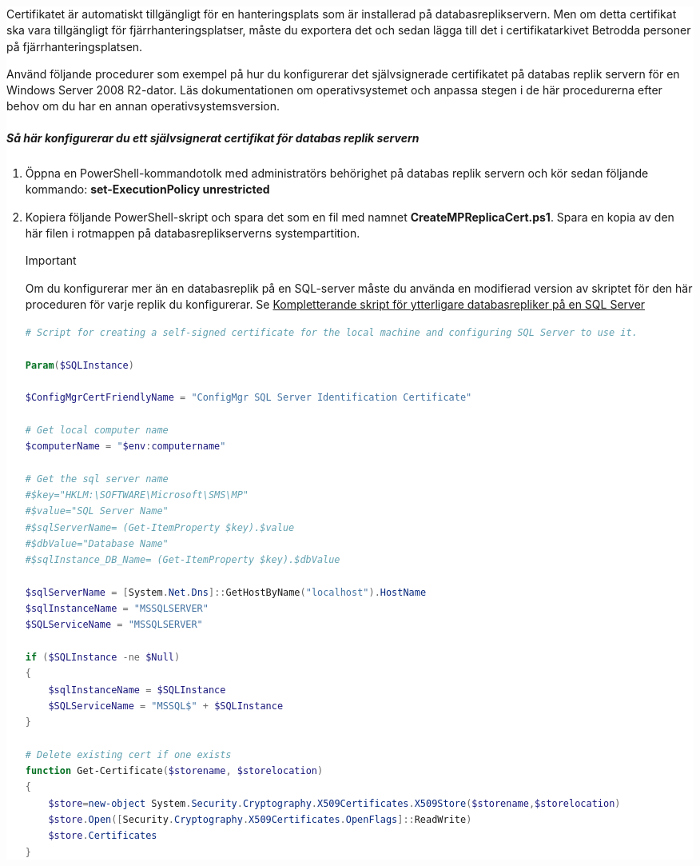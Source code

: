  Certifikatet är automatiskt tillgängligt för en hanteringsplats som är installerad på databasreplikservern. Men om detta certifikat ska vara tillgängligt för fjärrhanteringsplatser, måste du exportera det och sedan lägga till det i certifikatarkivet Betrodda personer på fjärrhanteringsplatsen.  

 Använd följande procedurer som exempel på hur du konfigurerar det självsignerade certifikatet på databas replik servern för en Windows Server 2008 R2-dator. Läs dokumentationen om operativsystemet och anpassa stegen i de här procedurerna efter behov om du har en annan operativsystemsversion.  

##### <a name="to-configure-a-self-signed-certificate-for-the-database-replica-server"></a>Så här konfigurerar du ett självsignerat certifikat för databas replik servern  

1.  Öppna en PowerShell-kommandotolk med administratörs behörighet på databas replik servern och kör sedan följande kommando: **set-ExecutionPolicy unrestricted**  

2.  Kopiera följande PowerShell-skript och spara det som en fil med namnet **CreateMPReplicaCert.ps1**. Spara en kopia av den här filen i rotmappen på databasreplikserverns systempartition.  

    > [!IMPORTANT]  
    >  Om du konfigurerar mer än en databasreplik på en SQL-server måste du använda en modifierad version av skriptet för den här proceduren för varje replik du konfigurerar. Se  [Kompletterande skript för ytterligare databasrepliker på en SQL Server](#bkmk_supscript)  

    ``` PowerShell
    # Script for creating a self-signed certificate for the local machine and configuring SQL Server to use it.  

    Param($SQLInstance)  

    $ConfigMgrCertFriendlyName = "ConfigMgr SQL Server Identification Certificate"  

    # Get local computer name  
    $computerName = "$env:computername"  

    # Get the sql server name  
    #$key="HKLM:\SOFTWARE\Microsoft\SMS\MP"  
    #$value="SQL Server Name"  
    #$sqlServerName= (Get-ItemProperty $key).$value  
    #$dbValue="Database Name"  
    #$sqlInstance_DB_Name= (Get-ItemProperty $key).$dbValue  

    $sqlServerName = [System.Net.Dns]::GetHostByName("localhost").HostName   
    $sqlInstanceName = "MSSQLSERVER"  
    $SQLServiceName = "MSSQLSERVER"  

    if ($SQLInstance -ne $Null)  
    {  
        $sqlInstanceName = $SQLInstance  
        $SQLServiceName = "MSSQL$" + $SQLInstance  
    }  

    # Delete existing cert if one exists  
    function Get-Certificate($storename, $storelocation)  
    {   
        $store=new-object System.Security.Cryptography.X509Certificates.X509Store($storename,$storelocation)   
        $store.Open([Security.Cryptography.X509Certificates.OpenFlags]::ReadWrite)   
        $store.Certificates   
    }   
